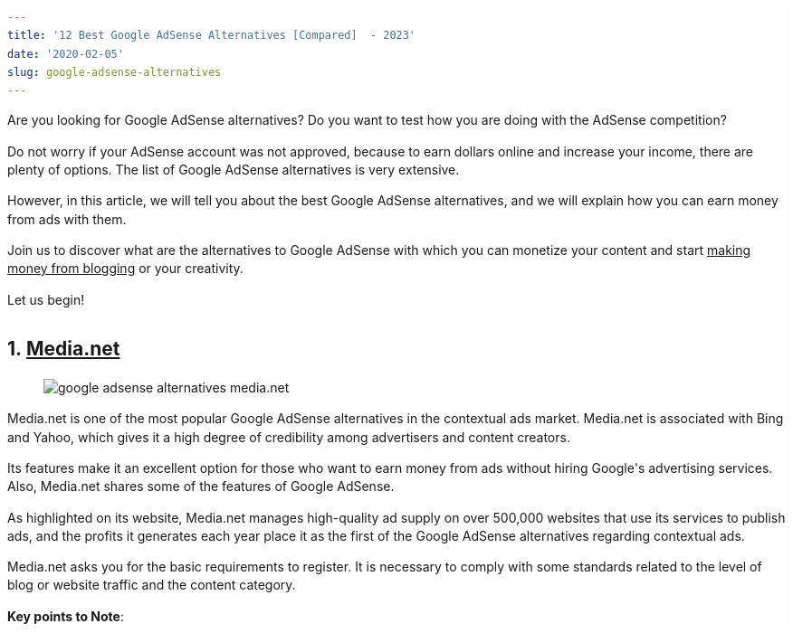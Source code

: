 ```yaml
---
title: '12 Best Google AdSense Alternatives [Compared]  - 2023'
date: '2020-02-05'
slug: google-adsense-alternatives
---
```


<p>Are you looking for Google AdSense alternatives? Do you want to test how you are doing with the AdSense competition?</p>



<p>Do not worry if your AdSense account was not approved, because to earn dollars online and increase your income, there are plenty of options. The list of Google AdSense alternatives is very extensive.</p>



<p>However, in this article, we will tell you about the best Google AdSense alternatives, and we will explain how you can earn money from ads with them.</p>



<p>Join us to discover what are the alternatives to Google AdSense with which you can monetize your content and start&nbsp;<a target="_blank" href="https://www.waytoidea.com/how-to-make-money-blogging/" rel="noreferrer noopener">making money from blogging</a>&nbsp;or your creativity.</p>



<p>Let us begin!</p>



<h2>1.&nbsp;<a target="_blank" href="http://Media.net" rel="noreferrer noopener">Media.net</a></h2>



<figure class="wp-block-image aligncenter size-full"><img src="https://www.waytoidea.com/wp-content/uploads/2022/11/google-adsense-alternatives-medianet.jpeg" alt="google adsense alternatives media.net" class="wp-image-7102"/></figure>



<p>Media.net is one of the most popular Google AdSense alternatives in the contextual ads market. Media.net is associated with Bing and Yahoo, which gives it a high degree of credibility among advertisers and content creators.&nbsp;</p>



<p>Its features make it an excellent option for those who want to earn money from ads without hiring Google's advertising services. Also, Media.net shares some of the features of Google AdSense.</p>



<p>As highlighted on its website, Media.net manages high-quality ad supply on over 500,000 websites that use its services to publish ads, and the profits it generates each year place it as the first of the Google AdSense alternatives regarding contextual ads.&nbsp;</p>



<p>Media.net asks you for the basic requirements to register. It is necessary to comply with some standards related to the level of blog or website traffic and the content category.</p>



<p><strong>Key points to Note</strong>:</p>
